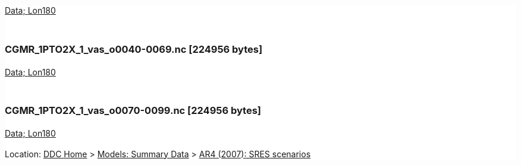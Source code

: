 <a href="http://apps.ipcc-data.org/cgi-bin/downl/ar4_nc/vas/CGMR_1PTO2X_1_vas_o0010-0039.nc">Data; </a><a href="http://apps.ipcc-data.org/cgi-bin/downl/ar4_nc/vas/CGMR_1PTO2X_1_vas_o0010-0039.cyto180.nc"> Lon180</a><br/>
<br/><h3>CGMR_1PTO2X_1_vas_o0040-0069.nc [224956 bytes]</h3>
<a href="http://apps.ipcc-data.org/cgi-bin/downl/ar4_nc/vas/CGMR_1PTO2X_1_vas_o0040-0069.nc">Data; </a><a href="http://apps.ipcc-data.org/cgi-bin/downl/ar4_nc/vas/CGMR_1PTO2X_1_vas_o0040-0069.cyto180.nc"> Lon180</a><br/>
<br/><h3>CGMR_1PTO2X_1_vas_o0070-0099.nc [224956 bytes]</h3>
<a href="http://apps.ipcc-data.org/cgi-bin/downl/ar4_nc/vas/CGMR_1PTO2X_1_vas_o0070-0099.nc">Data; </a><a href="http://apps.ipcc-data.org/cgi-bin/downl/ar4_nc/vas/CGMR_1PTO2X_1_vas_o0070-0099.cyto180.nc"> Lon180</a><br/>

<div id="breadcrumb2" align="left">
Location: <a href="/index.html">DDC Home</a> > <a href="/sim/gcm_clim/">Models: Summary Data</a>
> <a href="/sim/gcm_clim/SRES_AR4/index.html">AR4 (2007): SRES scenarios</a>
</div>
</td></tr></table>
